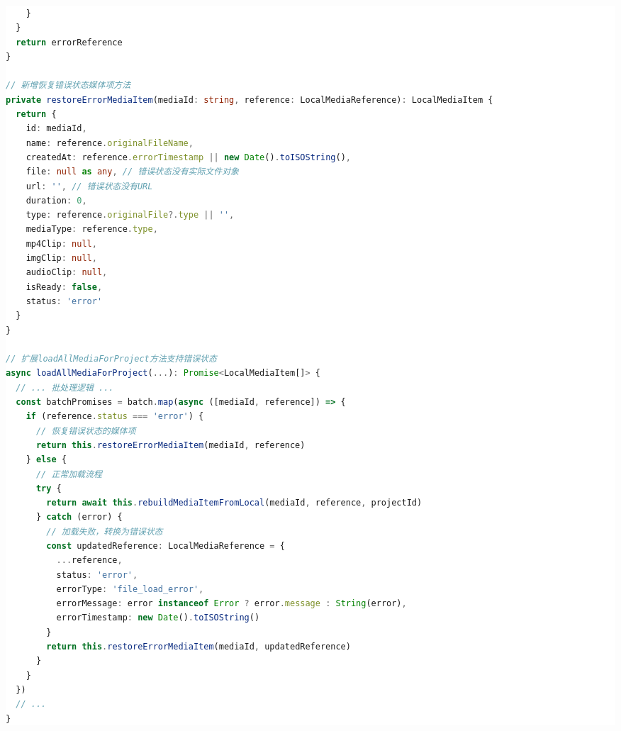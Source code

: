 ```typescript
    }
  }
  return errorReference
}

// 新增恢复错误状态媒体项方法
private restoreErrorMediaItem(mediaId: string, reference: LocalMediaReference): LocalMediaItem {
  return {
    id: mediaId,
    name: reference.originalFileName,
    createdAt: reference.errorTimestamp || new Date().toISOString(),
    file: null as any, // 错误状态没有实际文件对象
    url: '', // 错误状态没有URL
    duration: 0,
    type: reference.originalFile?.type || '',
    mediaType: reference.type,
    mp4Clip: null,
    imgClip: null,
    audioClip: null,
    isReady: false,
    status: 'error'
  }
}

// 扩展loadAllMediaForProject方法支持错误状态
async loadAllMediaForProject(...): Promise<LocalMediaItem[]> {
  // ... 批处理逻辑 ...
  const batchPromises = batch.map(async ([mediaId, reference]) => {
    if (reference.status === 'error') {
      // 恢复错误状态的媒体项
      return this.restoreErrorMediaItem(mediaId, reference)
    } else {
      // 正常加载流程
      try {
        return await this.rebuildMediaItemFromLocal(mediaId, reference, projectId)
      } catch (error) {
        // 加载失败，转换为错误状态
        const updatedReference: LocalMediaReference = {
          ...reference,
          status: 'error',
          errorType: 'file_load_error',
          errorMessage: error instanceof Error ? error.message : String(error),
          errorTimestamp: new Date().toISOString()
        }
        return this.restoreErrorMediaItem(mediaId, updatedReference)
      }
    }
  })
  // ...
}
```
